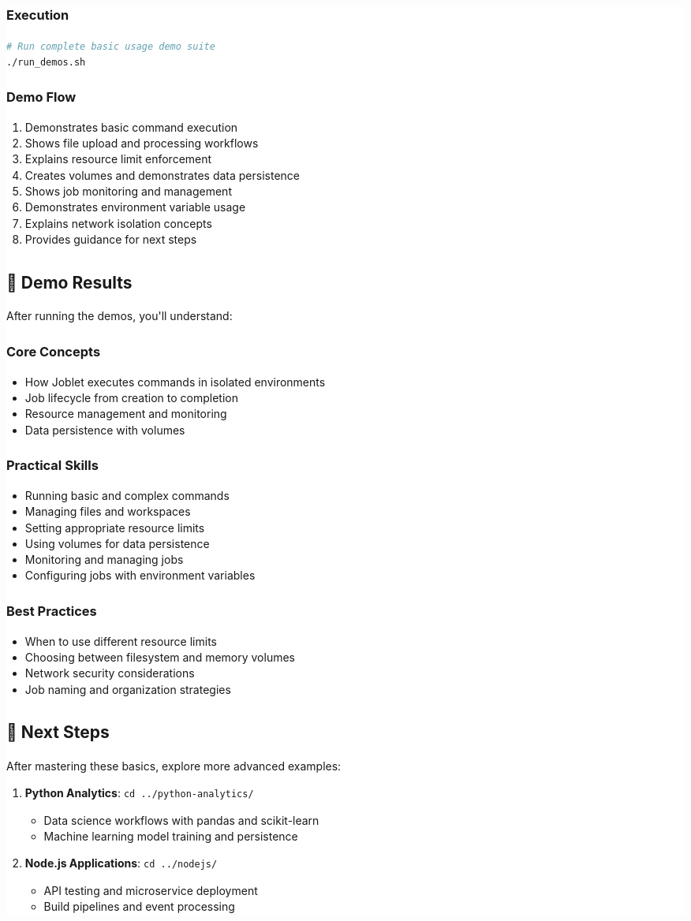 ### Execution
```bash
# Run complete basic usage demo suite
./run_demos.sh
```

### Demo Flow
1. Demonstrates basic command execution
2. Shows file upload and processing workflows
3. Explains resource limit enforcement
4. Creates volumes and demonstrates data persistence
5. Shows job monitoring and management
6. Demonstrates environment variable usage
7. Explains network isolation concepts
8. Provides guidance for next steps

## 📁 Demo Results

After running the demos, you'll understand:

### Core Concepts
- How Joblet executes commands in isolated environments
- Job lifecycle from creation to completion
- Resource management and monitoring
- Data persistence with volumes

### Practical Skills
- Running basic and complex commands
- Managing files and workspaces
- Setting appropriate resource limits
- Using volumes for data persistence
- Monitoring and managing jobs
- Configuring jobs with environment variables

### Best Practices
- When to use different resource limits
- Choosing between filesystem and memory volumes
- Network security considerations
- Job naming and organization strategies

## 🎯 Next Steps

After mastering these basics, explore more advanced examples:

1. **Python Analytics**: `cd ../python-analytics/`
   - Data science workflows with pandas and scikit-learn
   - Machine learning model training and persistence

2. **Node.js Applications**: `cd ../nodejs/`
   - API testing and microservice deployment
   - Build pipelines and event processing
